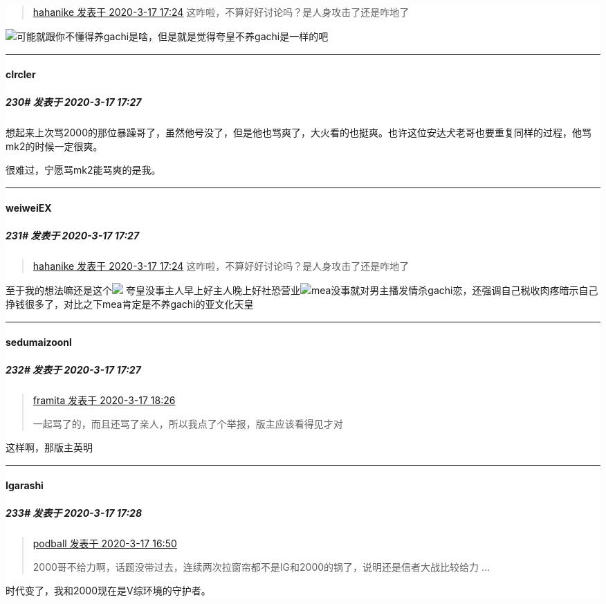 
<blockquote><a href="httphttps://bbs.saraba1st.com/2b/forum.php?mod=redirect&amp;goto=findpost&amp;pid=46773993&amp;ptid=1916764" target="_blank">hahanike 发表于 2020-3-17 17:24</a>
这咋啦，不算好好讨论吗？是人身攻击了还是咋地了</blockquote>
<img src="https://static.saraba1st.com/image/smiley/face2017/067.png" referrerpolicy="no-referrer">可能就跟你不懂得养gachi是啥，但是就是觉得夸皇不养gachi是一样的吧


-----

####  cIrcler  
##### 230#       发表于 2020-3-17 17:27


想起来上次骂2000的那位暴躁哥了，虽然他号没了，但是他也骂爽了，大火看的也挺爽。也许这位安达犬老哥也要重复同样的过程，他骂mk2的时候一定很爽。

很难过，宁愿骂mk2能骂爽的是我。


-----

####  weiweiEX  
##### 231#       发表于 2020-3-17 17:27


<blockquote><a href="httphttps://bbs.saraba1st.com/2b/forum.php?mod=redirect&amp;goto=findpost&amp;pid=46773993&amp;ptid=1916764" target="_blank">hahanike 发表于 2020-3-17 17:24</a>
这咋啦，不算好好讨论吗？是人身攻击了还是咋地了</blockquote>
至于我的想法嘛还是这个<img src="https://static.saraba1st.com/image/smiley/face2017/067.png" referrerpolicy="no-referrer">
夸皇没事主人早上好主人晚上好社恐营业<img src="https://static.saraba1st.com/image/smiley/face2017/067.png" referrerpolicy="no-referrer">mea没事就对男主播发情杀gachi恋，还强调自己税收肉疼暗示自己挣钱很多了，对比之下mea肯定是不养gachi的亚文化天皇


-----

####  sedumaizoonl  
##### 232#       发表于 2020-3-17 17:27


<blockquote><a href="httphttps://bbs.saraba1st.com/2b/forum.php?mod=redirect&amp;goto=findpost&amp;pid=46774032&amp;ptid=1916764" target="_blank">framita 发表于 2020-3-17 18:26</a>

一起骂了的，而且还骂了亲人，所以我点了个举报，版主应该看得见才对</blockquote>
这样啊，那版主英明


-----

####  Igarashi  
##### 233#       发表于 2020-3-17 17:28


<blockquote><a href="httphttps://bbs.saraba1st.com/2b/forum.php?mod=redirect&amp;goto=findpost&amp;pid=46773442&amp;ptid=1916764" target="_blank">podball 发表于 2020-3-17 16:50</a>

2000哥不给力啊，话题没带过去，连续两次拉窗帘都不是IG和2000的锅了，说明还是信者大战比较给力 ...</blockquote>
时代变了，我和2000现在是V综环境的守护者。


